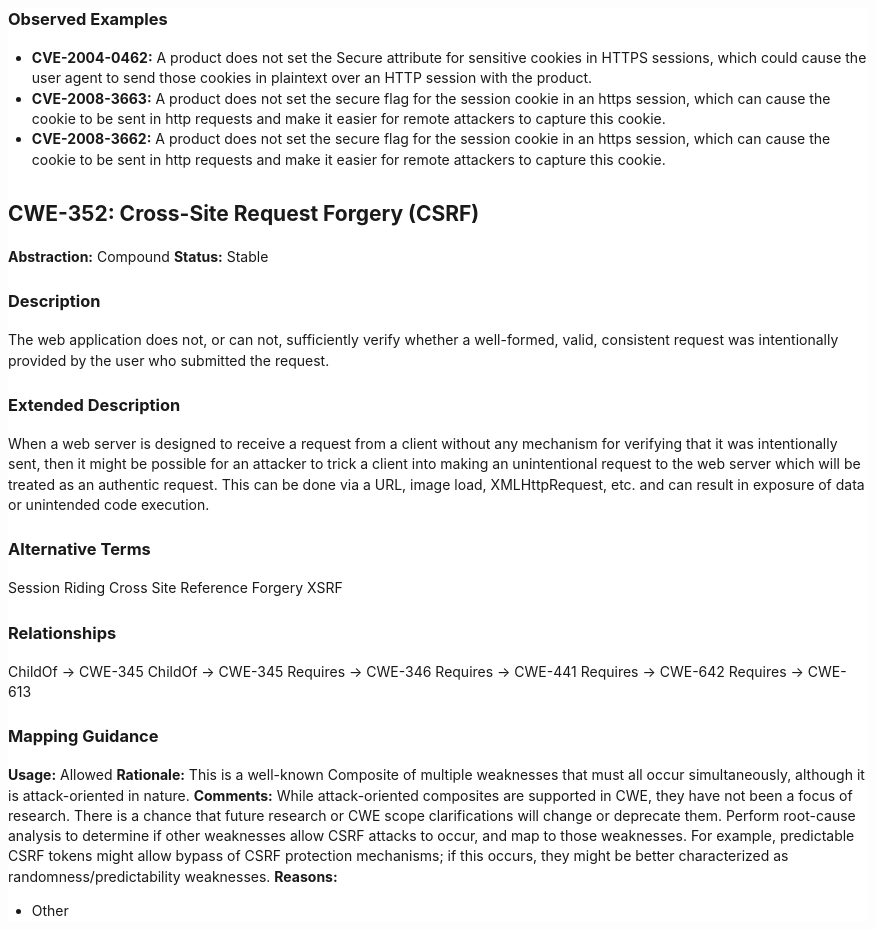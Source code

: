 

### Observed Examples
- **CVE-2004-0462:** A product does not set the Secure attribute for sensitive cookies in HTTPS sessions, which could cause the user agent to send those cookies in plaintext over an HTTP session with the product.
- **CVE-2008-3663:** A product does not set the secure flag for the session cookie in an https session, which can cause the cookie to be sent in http requests and make it easier for remote attackers to capture this cookie.
- **CVE-2008-3662:** A product does not set the secure flag for the session cookie in an https session, which can cause the cookie to be sent in http requests and make it easier for remote attackers to capture this cookie.




## CWE-352: Cross-Site Request Forgery (CSRF)
**Abstraction:** Compound
**Status:** Stable

### Description
The web application does not, or can not, sufficiently verify whether a well-formed, valid, consistent request was intentionally provided by the user who submitted the request.

### Extended Description
When a web server is designed to receive a request from a client without any mechanism for verifying that it was intentionally sent, then it might be possible for an attacker to trick a client into making an unintentional request to the web server which will be treated as an authentic request. This can be done via a URL, image load, XMLHttpRequest, etc. and can result in exposure of data or unintended code execution.

### Alternative Terms
Session Riding
Cross Site Reference Forgery
XSRF

### Relationships
ChildOf -> CWE-345
ChildOf -> CWE-345
Requires -> CWE-346
Requires -> CWE-441
Requires -> CWE-642
Requires -> CWE-613

### Mapping Guidance
**Usage:** Allowed
**Rationale:** This is a well-known Composite of multiple weaknesses that must all occur simultaneously, although it is attack-oriented in nature.
**Comments:** While attack-oriented composites are supported in CWE, they have not been a focus of research. There is a chance that future research or CWE scope clarifications will change or deprecate them. Perform root-cause analysis to determine if other weaknesses allow CSRF attacks to occur, and map to those weaknesses. For example, predictable CSRF tokens might allow bypass of CSRF protection mechanisms; if this occurs, they might be better characterized as randomness/predictability weaknesses.
**Reasons:**
- Other
